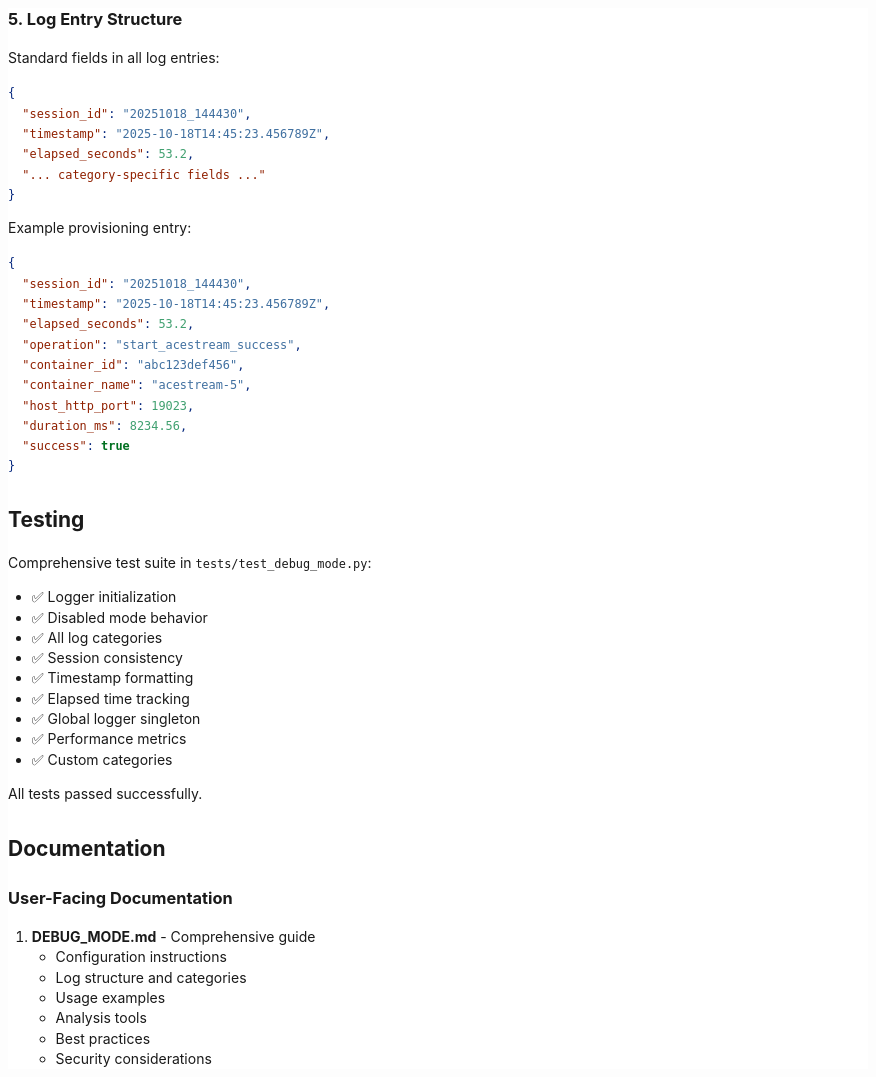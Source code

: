 ### 5. Log Entry Structure

Standard fields in all log entries:

```json
{
  "session_id": "20251018_144430",
  "timestamp": "2025-10-18T14:45:23.456789Z",
  "elapsed_seconds": 53.2,
  "... category-specific fields ..."
}
```

Example provisioning entry:
```json
{
  "session_id": "20251018_144430",
  "timestamp": "2025-10-18T14:45:23.456789Z",
  "elapsed_seconds": 53.2,
  "operation": "start_acestream_success",
  "container_id": "abc123def456",
  "container_name": "acestream-5",
  "host_http_port": 19023,
  "duration_ms": 8234.56,
  "success": true
}
```

## Testing

Comprehensive test suite in `tests/test_debug_mode.py`:

- ✅ Logger initialization
- ✅ Disabled mode behavior
- ✅ All log categories
- ✅ Session consistency
- ✅ Timestamp formatting
- ✅ Elapsed time tracking
- ✅ Global logger singleton
- ✅ Performance metrics
- ✅ Custom categories

All tests passed successfully.

## Documentation

### User-Facing Documentation

1. **DEBUG_MODE.md** - Comprehensive guide
   - Configuration instructions
   - Log structure and categories
   - Usage examples
   - Analysis tools
   - Best practices
   - Security considerations
